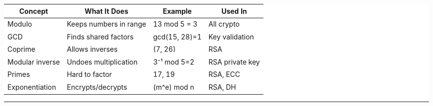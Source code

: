 |      Concept      |       What It Does        |    Example    |     Used In       |
|-------------------|---------------------------|---------------|-------------------|
| Modulo            | Keeps numbers in range    | 13 mod 5 = 3  | All crypto        |
| GCD               | Finds shared factors      | gcd(15, 28)=1 | Key validation    |
| Coprime           | Allows inverses           | (7, 26)       | RSA               |
| Modular inverse   | Undoes multiplication     | 3⁻¹ mod 5=2   | RSA private key   |
| Primes            | Hard to factor            | 17, 19        | RSA, ECC          |
| Exponentiation    | Encrypts/decrypts         | (m^e) mod n   | RSA, DH           |

---